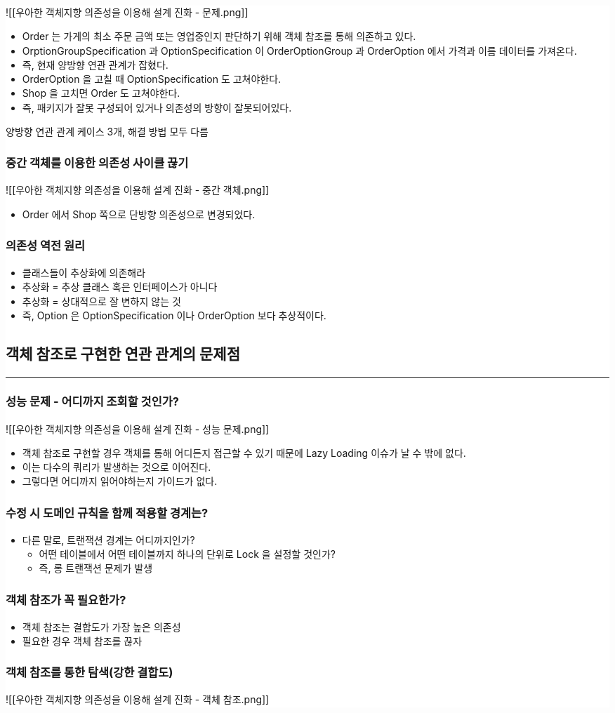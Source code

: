 ![[우아한 객체지향 의존성을 이용해 설계 진화 - 문제.png]]

- Order 는 가게의 최소 주문 금액 또는 영업중인지 판단하기 위해 객체 참조를 통해 의존하고 있다.
- OrptionGroupSpecification 과 OptionSpecification 이 OrderOptionGroup 과 OrderOption 에서 가격과 이름 데이터를 가져온다.
- 즉, 현재 양방향 연관 관계가 잡혔다.
- OrderOption 을 고칠 때 OptionSpecification 도 고쳐야한다.
- Shop 을 고치면 Order 도 고쳐야한다.
- 즉, 패키지가 잘못 구성되어 있거나 의존성의 방향이 잘못되어있다.

양방향 연관 관계 케이스 3개, 해결 방법 모두 다름

### 중간 객체를 이용한 의존성 사이클 끊기

![[우아한 객체지향 의존성을 이용해 설계 진화 - 중간 객체.png]]

- Order 에서 Shop 쪽으로 단방향 의존성으로 변경되었다.

### 의존성 역전 원리

- 클래스들이 추상화에 의존해라
- 추상화 = 추상 클래스 혹은 인터페이스가 아니다
- 추상화 = 상대적으로 잘 변하지 않는 것
- 즉, Option 은 OptionSpecification 이나 OrderOption 보다 추상적이다.

## 객체 참조로 구현한 연관 관계의 문제점

---

### 성능 문제 - 어디까지 조회할 것인가?

![[우아한 객체지향 의존성을 이용해 설계 진화 - 성능 문제.png]]

- 객체 참조로 구현할 경우 객체를 통해 어디든지 접근할 수 있기 때문에 Lazy Loading 이슈가 날 수 밖에 없다.
- 이는 다수의 쿼리가 발생하는 것으로 이어진다.
- 그렇다면 어디까지 읽어야하는지 가이드가 없다.

### 수정 시 도메인 규칙을 함께 적용할 경계는?

- 다른 말로, 트랜잭션 경계는 어디까지인가?
    - 어떤 테이블에서 어떤 테이블까지 하나의 단위로 Lock 을 설정할 것인가?
    - 즉, 롱 트랜잭션 문제가 발생

### 객체 참조가 꼭 필요한가?

- 객체 참조는 결합도가 가장 높은 의존성
- 필요한 경우 객체 참조를 끊자

### 객체 참조를 통한 탐색(강한 결합도)

![[우아한 객체지향 의존성을 이용해 설계 진화 - 객체 참조.png]]
